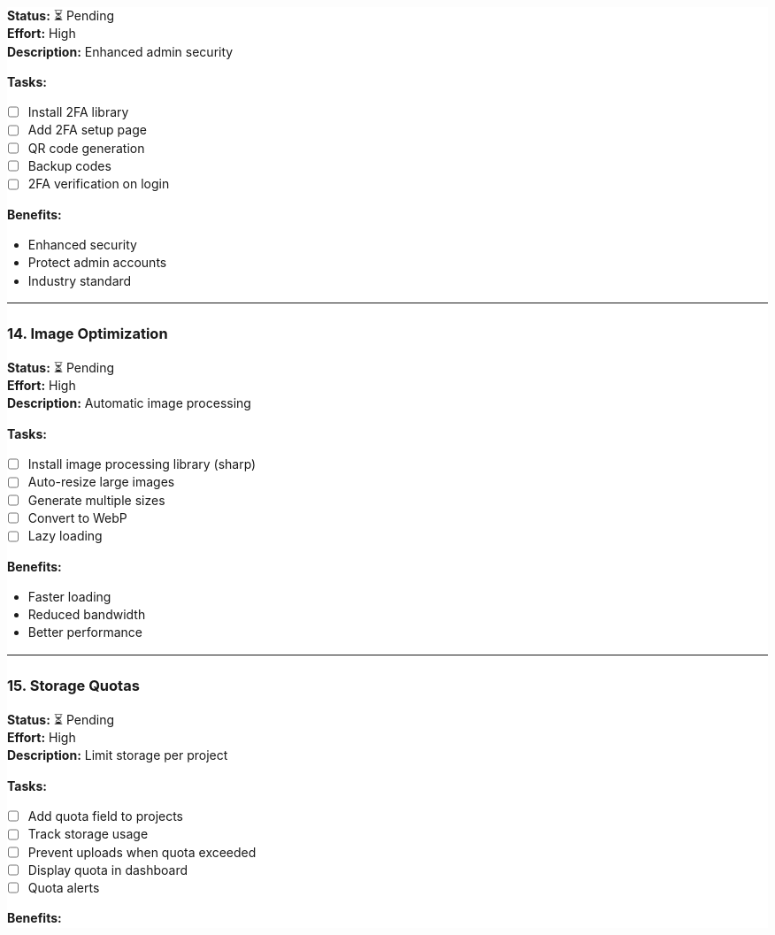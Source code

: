 **Status:** ⏳ Pending  
**Effort:** High  
**Description:** Enhanced admin security

**Tasks:**

- [ ] Install 2FA library
- [ ] Add 2FA setup page
- [ ] QR code generation
- [ ] Backup codes
- [ ] 2FA verification on login

**Benefits:**

- Enhanced security
- Protect admin accounts
- Industry standard

---

### 14. Image Optimization

**Status:** ⏳ Pending  
**Effort:** High  
**Description:** Automatic image processing

**Tasks:**

- [ ] Install image processing library (sharp)
- [ ] Auto-resize large images
- [ ] Generate multiple sizes
- [ ] Convert to WebP
- [ ] Lazy loading

**Benefits:**

- Faster loading
- Reduced bandwidth
- Better performance

---

### 15. Storage Quotas

**Status:** ⏳ Pending  
**Effort:** High  
**Description:** Limit storage per project

**Tasks:**

- [ ] Add quota field to projects
- [ ] Track storage usage
- [ ] Prevent uploads when quota exceeded
- [ ] Display quota in dashboard
- [ ] Quota alerts

**Benefits:**
